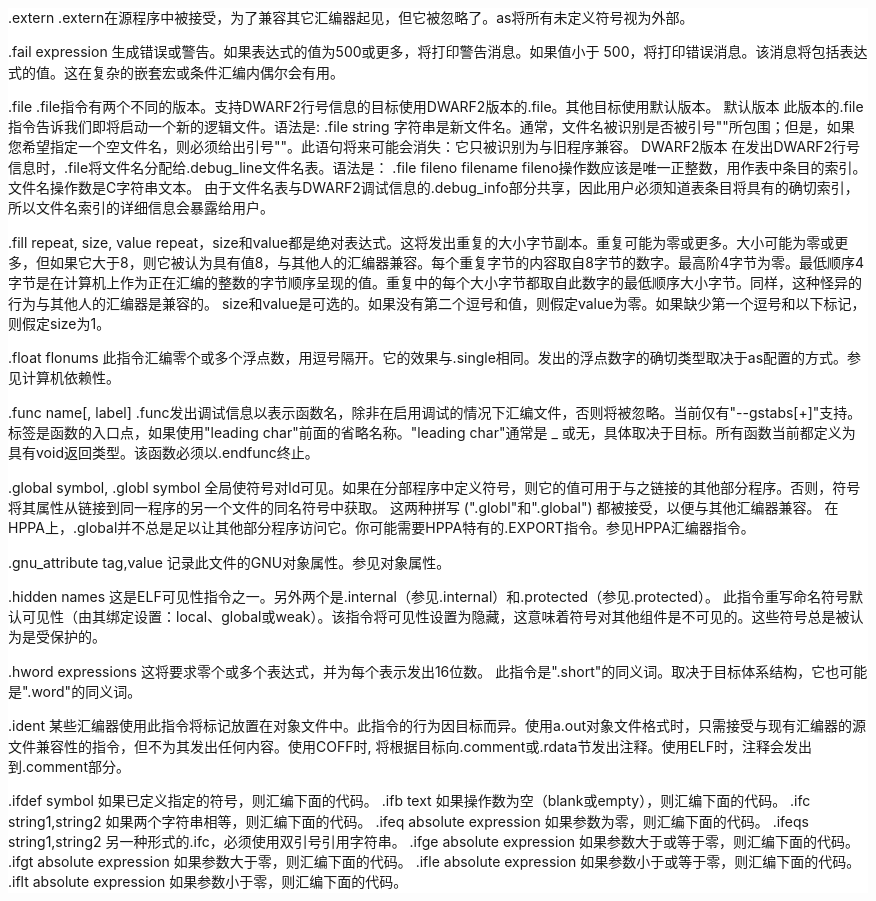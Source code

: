 .extern
.extern在源程序中被接受，为了兼容其它汇编器起见，但它被忽略了。as将所有未定义符号视为外部。

.fail expression
生成错误或警告。如果表达式的值为500或更多，将打印警告消息。如果值小于 500，将打印错误消息。该消息将包括表达式的值。这在复杂的嵌套宏或条件汇编内偶尔会有用。

.file
.file指令有两个不同的版本。支持DWARF2行号信息的目标使用DWARF2版本的.file。其他目标使用默认版本。
默认版本
此版本的.file指令告诉我们即将启动一个新的逻辑文件。语法是:
.file string
字符串是新文件名。通常，文件名被识别是否被引号""所包围；但是，如果您希望指定一个空文件名，则必须给出引号""。此语句将来可能会消失：它只被识别为与旧程序兼容。
DWARF2版本
在发出DWARF2行号信息时，.file将文件名分配给.debug_line文件名表。语法是：
.file fileno filename
fileno操作数应该是唯一正整数，用作表中条目的索引。文件名操作数是C字符串文本。
由于文件名表与DWARF2调试信息的.debug_info部分共享，因此用户必须知道表条目将具有的确切索引，所以文件名索引的详细信息会暴露给用户。

.fill repeat, size, value
repeat，size和value都是绝对表达式。这将发出重复的大小字节副本。重复可能为零或更多。大小可能为零或更多，但如果它大于8，则它被认为具有值8，与其他人的汇编器兼容。每个重复字节的内容取自8字节的数字。最高阶4字节为零。最低顺序4字节是在计算机上作为正在汇编的整数的字节顺序呈现的值。重复中的每个大小字节都取自此数字的最低顺序大小字节。同样，这种怪异的行为与其他人的汇编器是兼容的。
size和value是可选的。如果没有第二个逗号和值，则假定value为零。如果缺少第一个逗号和以下标记，则假定size为1。

.float flonums
此指令汇编零个或多个浮点数，用逗号隔开。它的效果与.single相同。发出的浮点数字的确切类型取决于as配置的方式。参见计算机依赖性。

.func name[, label]
.func发出调试信息以表示函数名，除非在启用调试的情况下汇编文件，否则将被忽略。当前仅有"--gstabs[+]"支持。标签是函数的入口点，如果使用"leading char"前面的省略名称。"leading char"通常是 _ 或无，具体取决于目标。所有函数当前都定义为具有void返回类型。该函数必须以.endfunc终止。

.global symbol, .globl symbol
全局使符号对ld可见。如果在分部程序中定义符号，则它的值可用于与之链接的其他部分程序。否则，符号将其属性从链接到同一程序的另一个文件的同名符号中获取。
这两种拼写 (".globl"和".global") 都被接受，以便与其他汇编器兼容。
在HPPA上，.global并不总是足以让其他部分程序访问它。你可能需要HPPA特有的.EXPORT指令。参见HPPA汇编器指令。

.gnu_attribute tag,value
记录此文件的GNU对象属性。参见对象属性。

.hidden names
这是ELF可见性指令之一。另外两个是.internal（参见.internal）和.protected（参见.protected）。
此指令重写命名符号默认可见性（由其绑定设置：local、global或weak）。该指令将可见性设置为隐藏，这意味着符号对其他组件是不可见的。这些符号总是被认为是受保护的。

.hword expressions
这将要求零个或多个表达式，并为每个表示发出16位数。
此指令是".short"的同义词。取决于目标体系结构，它也可能是".word"的同义词。

.ident
某些汇编器使用此指令将标记放置在对象文件中。此指令的行为因目标而异。使用a.out对象文件格式时，只需接受与现有汇编器的源文件兼容性的指令，但不为其发出任何内容。使用COFF时, 将根据目标向.comment或.rdata节发出注释。使用ELF时，注释会发出到.comment部分。

.ifdef symbol
如果已定义指定的符号，则汇编下面的代码。
.ifb text
如果操作数为空（blank或empty），则汇编下面的代码。
.ifc string1,string2
如果两个字符串相等，则汇编下面的代码。
.ifeq absolute expression
如果参数为零，则汇编下面的代码。
.ifeqs string1,string2
另一种形式的.ifc，必须使用双引号引用字符串。
.ifge absolute expression
如果参数大于或等于零，则汇编下面的代码。
.ifgt absolute expression
如果参数大于零，则汇编下面的代码。
.ifle absolute expression
如果参数小于或等于零，则汇编下面的代码。
.iflt absolute expression
如果参数小于零，则汇编下面的代码。